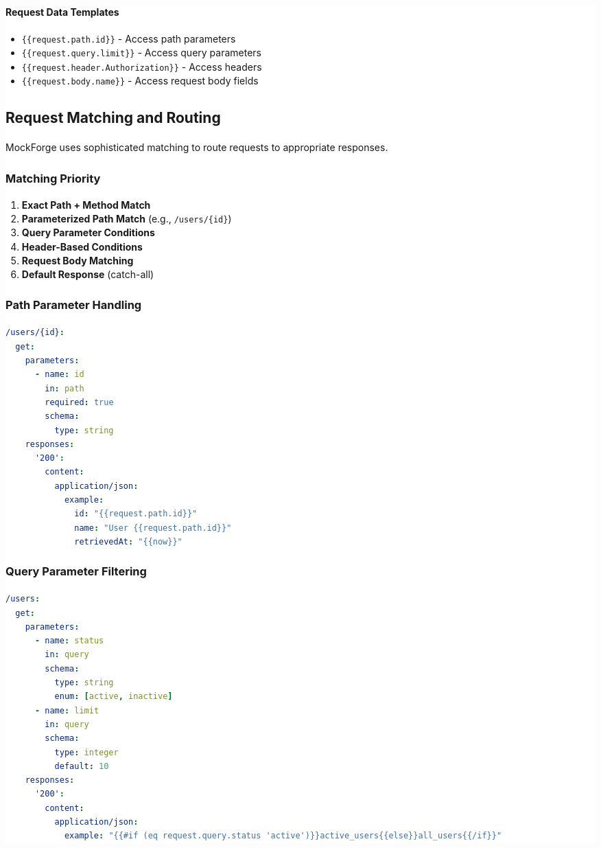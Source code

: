 #### Request Data Templates
- `{{request.path.id}}` - Access path parameters
- `{{request.query.limit}}` - Access query parameters
- `{{request.header.Authorization}}` - Access headers
- `{{request.body.name}}` - Access request body fields

## Request Matching and Routing

MockForge uses sophisticated matching to route requests to appropriate responses.

### Matching Priority

1. **Exact Path + Method Match**
2. **Parameterized Path Match** (e.g., `/users/{id}`)
3. **Query Parameter Conditions**
4. **Header-Based Conditions**
5. **Request Body Matching**
6. **Default Response** (catch-all)

### Path Parameter Handling

```yaml
/users/{id}:
  get:
    parameters:
      - name: id
        in: path
        required: true
        schema:
          type: string
    responses:
      '200':
        content:
          application/json:
            example:
              id: "{{request.path.id}}"
              name: "User {{request.path.id}}"
              retrievedAt: "{{now}}"
```

### Query Parameter Filtering

```yaml
/users:
  get:
    parameters:
      - name: status
        in: query
        schema:
          type: string
          enum: [active, inactive]
      - name: limit
        in: query
        schema:
          type: integer
          default: 10
    responses:
      '200':
        content:
          application/json:
            example: "{{#if (eq request.query.status 'active')}}active_users{{else}}all_users{{/if}}"
```
